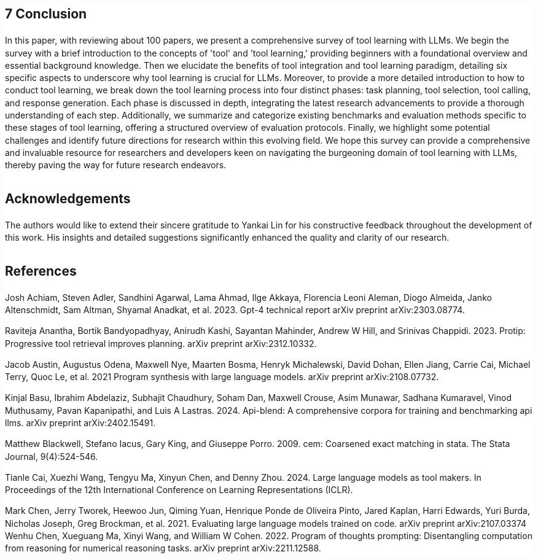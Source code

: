 ## 7 Conclusion

In this paper, with reviewing about 100 papers, we present a comprehensive survey of tool learning with LLMs. We begin the survey with a brief introduction to the concepts of 'tool' and 'tool learning,' providing beginners with a foundational overview and essential background knowledge. Then we elucidate the benefits of tool integration and tool learning paradigm, detailing six specific aspects to underscore why tool learning is crucial for LLMs. Moreover, to provide a more detailed introduction to how to conduct tool learning, we break down the tool learning process into four distinct phases: task planning, tool selection, tool calling, and response generation. Each phase is discussed in depth, integrating the latest research advancements to provide a thorough understanding of each step. Additionally, we summarize and categorize existing benchmarks and evaluation methods specific to these stages of tool learning, offering a structured
overview of evaluation protocols. Finally, we highlight some potential challenges and identify future directions for research within this evolving field. We hope this survey can provide a comprehensive and invaluable resource for researchers and developers keen on navigating the burgeoning domain of tool learning with LLMs, thereby paving the way for future research endeavors.

## Acknowledgements

The authors would like to extend their sincere gratitude to Yankai Lin for his constructive feedback throughout the development of this work. His insights and detailed suggestions significantly enhanced the quality and clarity of our research.

## References

Josh Achiam, Steven Adler, Sandhini Agarwal, Lama Ahmad, Ilge Akkaya, Florencia Leoni Aleman, Diogo Almeida, Janko Altenschmidt, Sam Altman, Shyamal Anadkat, et al. 2023. Gpt-4 technical report arXiv preprint arXiv:2303.08774.

Raviteja Anantha, Bortik Bandyopadhyay, Anirudh Kashi, Sayantan Mahinder, Andrew W Hill, and Srinivas Chappidi. 2023. Protip: Progressive tool retrieval improves planning. arXiv preprint arXiv:2312.10332.

Jacob Austin, Augustus Odena, Maxwell Nye, Maarten Bosma, Henryk Michalewski, David Dohan, Ellen Jiang, Carrie Cai, Michael Terry, Quoc Le, et al. 2021 Program synthesis with large language models. arXiv preprint arXiv:2108.07732.

Kinjal Basu, Ibrahim Abdelaziz, Subhajit Chaudhury, Soham Dan, Maxwell Crouse, Asim Munawar, Sadhana Kumaravel, Vinod Muthusamy, Pavan Kapanipathi, and Luis A Lastras. 2024. Api-blend: A comprehensive corpora for training and benchmarking api llms. arXiv preprint arXiv:2402.15491.

Matthew Blackwell, Stefano Iacus, Gary King, and Giuseppe Porro. 2009. cem: Coarsened exact matching in stata. The Stata Journal, 9(4):524-546.

Tianle Cai, Xuezhi Wang, Tengyu Ma, Xinyun Chen, and Denny Zhou. 2024. Large language models as tool makers. In Proceedings of the 12th International Conference on Learning Representations (ICLR).

Mark Chen, Jerry Tworek, Heewoo Jun, Qiming Yuan, Henrique Ponde de Oliveira Pinto, Jared Kaplan, Harri Edwards, Yuri Burda, Nicholas Joseph, Greg Brockman, et al. 2021. Evaluating large language models trained on code. arXiv preprint arXiv:2107.03374
Wenhu Chen, Xueguang Ma, Xinyi Wang, and William W Cohen. 2022. Program of thoughts prompting: Disentangling computation from reasoning for numerical reasoning tasks. arXiv preprint arXiv:2211.12588.
